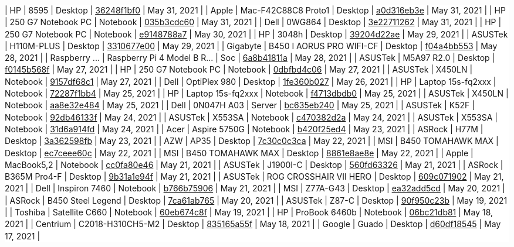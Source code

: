 | HP            | 8595                        | Desktop     | [36248f1bf0](https://linux-hardware.org/?probe=36248f1bf0) | May 31, 2021 |
| Apple         | Mac-F42C88C8 Proto1         | Desktop     | [a0d316eb3e](https://linux-hardware.org/?probe=a0d316eb3e) | May 31, 2021 |
| HP            | 250 G7 Notebook PC          | Notebook    | [035b3cdc60](https://linux-hardware.org/?probe=035b3cdc60) | May 31, 2021 |
| Dell          | 0WG864                      | Desktop     | [3e22711262](https://linux-hardware.org/?probe=3e22711262) | May 31, 2021 |
| HP            | 250 G7 Notebook PC          | Notebook    | [e9148788a7](https://linux-hardware.org/?probe=e9148788a7) | May 30, 2021 |
| HP            | 3048h                       | Desktop     | [39204d22ae](https://linux-hardware.org/?probe=39204d22ae) | May 29, 2021 |
| ASUSTek       | H110M-PLUS                  | Desktop     | [3310677e00](https://linux-hardware.org/?probe=3310677e00) | May 29, 2021 |
| Gigabyte      | B450 I AORUS PRO WIFI-CF    | Desktop     | [f04a4bb553](https://linux-hardware.org/?probe=f04a4bb553) | May 28, 2021 |
| Raspberry ... | Raspberry Pi 4 Model B R... | Soc         | [6a8b41811a](https://linux-hardware.org/?probe=6a8b41811a) | May 28, 2021 |
| ASUSTek       | M5A97 R2.0                  | Desktop     | [f0145b568f](https://linux-hardware.org/?probe=f0145b568f) | May 27, 2021 |
| HP            | 250 G7 Notebook PC          | Notebook    | [0dbfbd4c06](https://linux-hardware.org/?probe=0dbfbd4c06) | May 27, 2021 |
| ASUSTek       | X450LN                      | Notebook    | [9157df68c1](https://linux-hardware.org/?probe=9157df68c1) | May 27, 2021 |
| Dell          | OptiPlex 980                | Desktop     | [1fe360b027](https://linux-hardware.org/?probe=1fe360b027) | May 26, 2021 |
| HP            | Laptop 15s-fq2xxx           | Notebook    | [72287f1bb4](https://linux-hardware.org/?probe=72287f1bb4) | May 25, 2021 |
| HP            | Laptop 15s-fq2xxx           | Notebook    | [f4713dbdb0](https://linux-hardware.org/?probe=f4713dbdb0) | May 25, 2021 |
| ASUSTek       | X450LN                      | Notebook    | [aa8e32e484](https://linux-hardware.org/?probe=aa8e32e484) | May 25, 2021 |
| Dell          | 0N047H A03                  | Server      | [bc635eb240](https://linux-hardware.org/?probe=bc635eb240) | May 25, 2021 |
| ASUSTek       | K52F                        | Notebook    | [92db46133f](https://linux-hardware.org/?probe=92db46133f) | May 24, 2021 |
| ASUSTek       | X553SA                      | Notebook    | [c470382d2a](https://linux-hardware.org/?probe=c470382d2a) | May 24, 2021 |
| ASUSTek       | X553SA                      | Notebook    | [31d6a914fd](https://linux-hardware.org/?probe=31d6a914fd) | May 24, 2021 |
| Acer          | Aspire 5750G                | Notebook    | [b420f25ed4](https://linux-hardware.org/?probe=b420f25ed4) | May 23, 2021 |
| ASRock        | H77M                        | Desktop     | [3a362598fb](https://linux-hardware.org/?probe=3a362598fb) | May 23, 2021 |
| AZW           | AP35                        | Desktop     | [7c30c0c3ca](https://linux-hardware.org/?probe=7c30c0c3ca) | May 22, 2021 |
| MSI           | B450 TOMAHAWK MAX           | Desktop     | [ec7ceee60c](https://linux-hardware.org/?probe=ec7ceee60c) | May 22, 2021 |
| MSI           | B450 TOMAHAWK MAX           | Desktop     | [8861e8ae8e](https://linux-hardware.org/?probe=8861e8ae8e) | May 22, 2021 |
| Apple         | MacBook5,2                  | Notebook    | [cc0fa80e46](https://linux-hardware.org/?probe=cc0fa80e46) | May 21, 2021 |
| ASUSTek       | J1900I-C                    | Desktop     | [560fd63326](https://linux-hardware.org/?probe=560fd63326) | May 21, 2021 |
| ASRock        | B365M Pro4-F                | Desktop     | [9b31a1e94f](https://linux-hardware.org/?probe=9b31a1e94f) | May 21, 2021 |
| ASUSTek       | ROG CROSSHAIR VII HERO      | Desktop     | [609c071902](https://linux-hardware.org/?probe=609c071902) | May 21, 2021 |
| Dell          | Inspiron 7460               | Notebook    | [b766b75906](https://linux-hardware.org/?probe=b766b75906) | May 21, 2021 |
| MSI           | Z77A-G43                    | Desktop     | [ea32add5cd](https://linux-hardware.org/?probe=ea32add5cd) | May 20, 2021 |
| ASRock        | B450 Steel Legend           | Desktop     | [7ca61ab765](https://linux-hardware.org/?probe=7ca61ab765) | May 20, 2021 |
| ASUSTek       | Z87-C                       | Desktop     | [90f950c23b](https://linux-hardware.org/?probe=90f950c23b) | May 19, 2021 |
| Toshiba       | Satellite C660              | Notebook    | [60eb674c8f](https://linux-hardware.org/?probe=60eb674c8f) | May 19, 2021 |
| HP            | ProBook 6460b               | Notebook    | [06bc21db81](https://linux-hardware.org/?probe=06bc21db81) | May 18, 2021 |
| Centrium      | C2018-H310CH5-M2            | Desktop     | [835165a55f](https://linux-hardware.org/?probe=835165a55f) | May 18, 2021 |
| Google        | Guado                       | Desktop     | [d60df18545](https://linux-hardware.org/?probe=d60df18545) | May 17, 2021 |